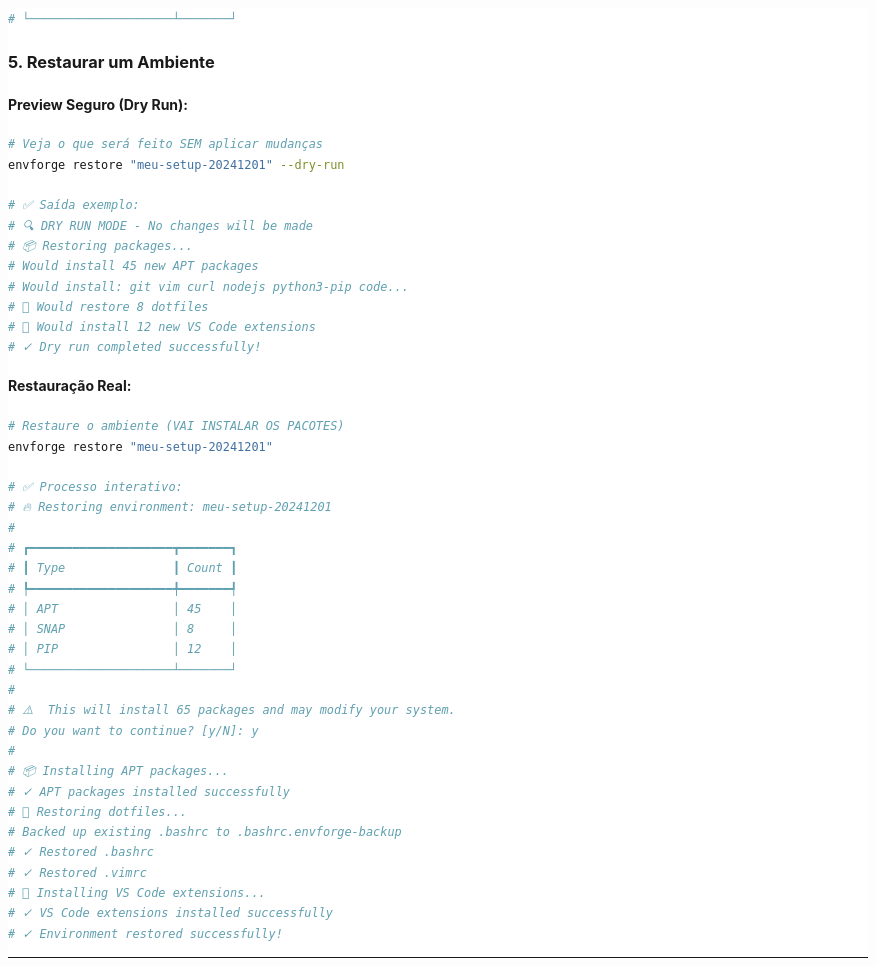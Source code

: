 ```bash
# └────────────────────┴───────┘
```

### **5. Restaurar um Ambiente**

#### **Preview Seguro (Dry Run):**
```bash
# Veja o que será feito SEM aplicar mudanças
envforge restore "meu-setup-20241201" --dry-run

# ✅ Saída exemplo:
# 🔍 DRY RUN MODE - No changes will be made
# 📦 Restoring packages...
# Would install 45 new APT packages
# Would install: git vim curl nodejs python3-pip code...
# 📝 Would restore 8 dotfiles
# 🔌 Would install 12 new VS Code extensions
# ✓ Dry run completed successfully!
```

#### **Restauração Real:**
```bash
# Restaure o ambiente (VAI INSTALAR OS PACOTES)
envforge restore "meu-setup-20241201"

# ✅ Processo interativo:
# 🔥 Restoring environment: meu-setup-20241201
# 
# ┏━━━━━━━━━━━━━━━━━━━━┳━━━━━━━┓
# ┃ Type               ┃ Count ┃
# ┡━━━━━━━━━━━━━━━━━━━━╇━━━━━━━┩
# │ APT                │ 45    │
# │ SNAP               │ 8     │
# │ PIP                │ 12    │
# └────────────────────┴───────┘
# 
# ⚠️  This will install 65 packages and may modify your system.
# Do you want to continue? [y/N]: y
# 
# 📦 Installing APT packages...
# ✓ APT packages installed successfully
# 📝 Restoring dotfiles...
# Backed up existing .bashrc to .bashrc.envforge-backup
# ✓ Restored .bashrc
# ✓ Restored .vimrc
# 🔌 Installing VS Code extensions...
# ✓ VS Code extensions installed successfully
# ✓ Environment restored successfully!
```

---
